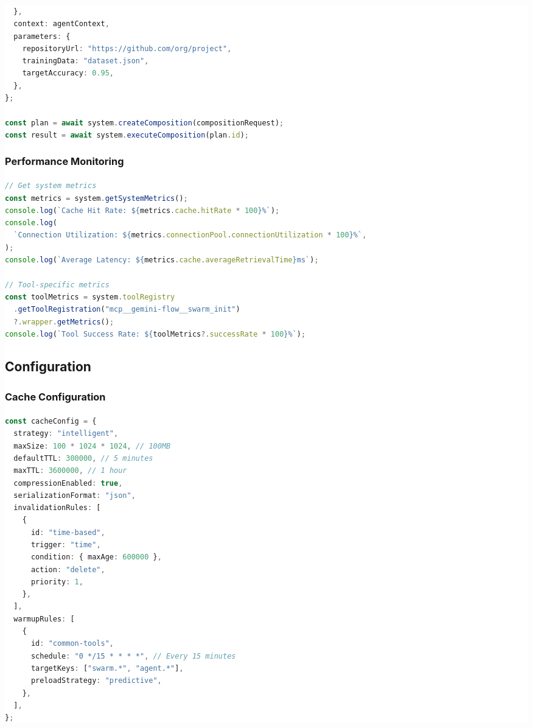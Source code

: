```typescript
  },
  context: agentContext,
  parameters: {
    repositoryUrl: "https://github.com/org/project",
    trainingData: "dataset.json",
    targetAccuracy: 0.95,
  },
};

const plan = await system.createComposition(compositionRequest);
const result = await system.executeComposition(plan.id);
```

### Performance Monitoring

```typescript
// Get system metrics
const metrics = system.getSystemMetrics();
console.log(`Cache Hit Rate: ${metrics.cache.hitRate * 100}%`);
console.log(
  `Connection Utilization: ${metrics.connectionPool.connectionUtilization * 100}%`,
);
console.log(`Average Latency: ${metrics.cache.averageRetrievalTime}ms`);

// Tool-specific metrics
const toolMetrics = system.toolRegistry
  .getToolRegistration("mcp__gemini-flow__swarm_init")
  ?.wrapper.getMetrics();
console.log(`Tool Success Rate: ${toolMetrics?.successRate * 100}%`);
```

## Configuration

### Cache Configuration

```typescript
const cacheConfig = {
  strategy: "intelligent",
  maxSize: 100 * 1024 * 1024, // 100MB
  defaultTTL: 300000, // 5 minutes
  maxTTL: 3600000, // 1 hour
  compressionEnabled: true,
  serializationFormat: "json",
  invalidationRules: [
    {
      id: "time-based",
      trigger: "time",
      condition: { maxAge: 600000 },
      action: "delete",
      priority: 1,
    },
  ],
  warmupRules: [
    {
      id: "common-tools",
      schedule: "0 */15 * * * *", // Every 15 minutes
      targetKeys: ["swarm.*", "agent.*"],
      preloadStrategy: "predictive",
    },
  ],
};
```
